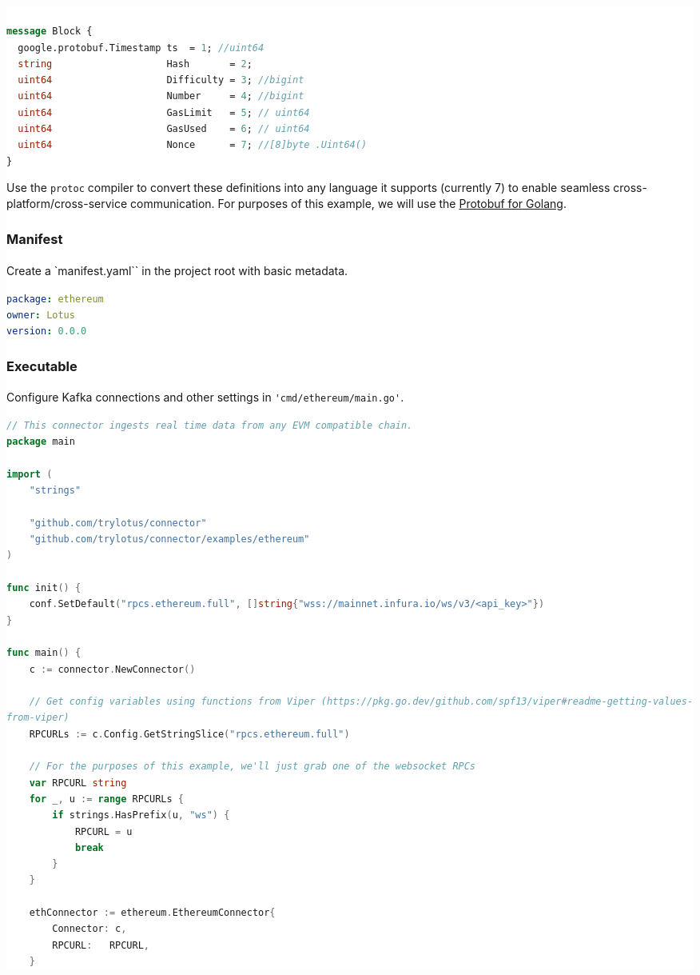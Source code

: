 ```protobuf title="/ethereum.proto"

message Block {
  google.protobuf.Timestamp ts  = 1; //uint64
  string                    Hash       = 2;
  uint64                    Difficulty = 3; //bigint
  uint64                    Number     = 4; //bigint
  uint64                    GasLimit   = 5; // uint64
  uint64                    GasUsed    = 6; // uint64
  uint64                    Nonce      = 7; //[8]byte .Uint64()
}
```

Use the `protoc` compiler to convert these definitions into any language it supports (currently 7) to enable seamless cross-platform/cross-service communication. For purposes of this example, we will use the [Protobuf for Golang](https://developers.google.com/protocol-buffers/docs/gotutorial).

### Manifest
Create a `manifest.yaml`` in the project root with basic metadata.

```yaml title="/manifest.yaml"
package: ethereum
owner: Lotus
version: 0.0.0
```

### Executable
Configure Kafka connections and other settings in `'cmd/ethereum/main.go'`.

```go title="/cmd/ethereum/main.go"
// This connector ingests real time data from any EVM compatible chain.
package main

import (
	"strings"

	"github.com/trylotus/connector"
	"github.com/trylotus/connector/examples/ethereum"
)

func init() {
	conf.SetDefault("rpcs.ethereum.full", []string{"wss://mainnet.infura.io/ws/v3/<api_key>"})
}

func main() {
	c := connector.NewConnector()

	// Get config variables using functions from Viper (https://pkg.go.dev/github.com/spf13/viper#readme-getting-values-from-viper)
	RPCURLs := c.Config.GetStringSlice("rpcs.ethereum.full")

	// For the purposes of this example, we'll just grab one of the websocket RPCs
	var RPCURL string
	for _, u := range RPCURLs {
		if strings.HasPrefix(u, "ws") {
			RPCURL = u
			break
		}
	}

	ethConnector := ethereum.EthereumConnector{
		Connector: c,
		RPCURL:   RPCURL,
	}

```